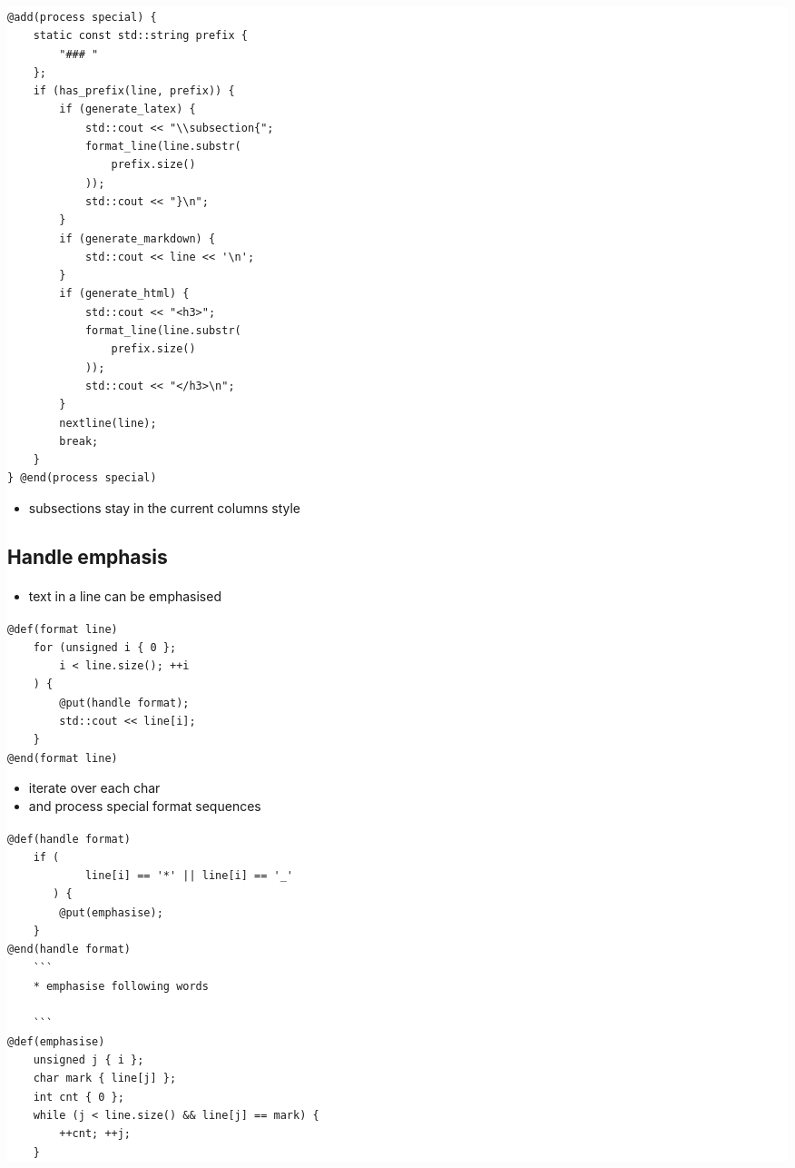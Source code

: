 ```
@add(process special) {
	static const std::string prefix {
		"### "
	};
	if (has_prefix(line, prefix)) {
		if (generate_latex) {
			std::cout << "\\subsection{";
			format_line(line.substr(
				prefix.size()
			));
			std::cout << "}\n";
		}
		if (generate_markdown) {
			std::cout << line << '\n';
		}
		if (generate_html) {
			std::cout << "<h3>";
			format_line(line.substr(
				prefix.size()
			));
			std::cout << "</h3>\n";
		}
		nextline(line);
		break;
	}
} @end(process special)
```
* subsections stay in the current columns style

## Handle emphasis
* text in a line can be emphasised

```
@def(format line)
	for (unsigned i { 0 };
		i < line.size(); ++i
	) {
		@put(handle format);
		std::cout << line[i];
	}
@end(format line)
```
* iterate over each char
* and process special format sequences

```
@def(handle format)
	if (
			line[i] == '*' || line[i] == '_'
	   ) {
		@put(emphasise);
	}
@end(handle format)
	```
	* emphasise following words

	```
@def(emphasise)
	unsigned j { i };
	char mark { line[j] };
	int cnt { 0 };
	while (j < line.size() && line[j] == mark) {
		++cnt; ++j;
	}
```